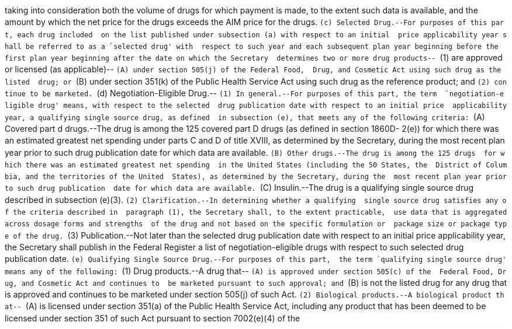taking into consideration both the volume of drugs for which payment is 
made, to the extent such data is available, and the amount by which the 
net price for the drugs exceeds the AIM price for the drugs.
    ``(c) Selected Drug.--For purposes of this part, each drug included 
on the list published under subsection (a) with respect to an initial 
price applicability year shall be referred to as a `selected drug' with 
respect to such year and each subsequent plan year beginning before the 
first plan year beginning after the date on which the Secretary 
determines two or more drug products--
            ``(1) are approved or licensed (as applicable)--
                    ``(A) under section 505(j) of the Federal Food, 
                Drug, and Cosmetic Act using such drug as the listed 
                drug; or
                    ``(B) under section 351(k) of the Public Health 
                Service Act using such drug as the reference product; 
                and
            ``(2) continue to be marketed.
    ``(d) Negotiation-Eligible Drug.--
            ``(1) In general.--For purposes of this part, the term 
        `negotiation-eligible drug' means, with respect to the selected 
        drug publication date with respect to an initial price 
        applicability year, a qualifying single source drug, as defined 
        in subsection (e), that meets any of the following criteria:
                    ``(A) Covered part d drugs.--The drug is among the 
                125 covered part D drugs (as defined in section 1860D-
                2(e)) for which there was an estimated greatest net 
                spending under parts C and D of title XVIII, as 
                determined by the Secretary, during the most recent 
                plan year prior to such drug publication date for which 
                data are available.
                    ``(B) Other drugs.--The drug is among the 125 drugs 
                for which there was an estimated greatest net spending 
                in the United States (including the 50 States, the 
                District of Columbia, and the territories of the United 
                States), as determined by the Secretary, during the 
                most recent plan year prior to such drug publication 
                date for which data are available.
                    ``(C) Insulin.--The drug is a qualifying single 
                source drug described in subsection (e)(3).
            ``(2) Clarification.--In determining whether a qualifying 
        single source drug satisfies any of the criteria described in 
        paragraph (1), the Secretary shall, to the extent practicable, 
        use data that is aggregated across dosage forms and strengths 
        of the drug and not based on the specific formulation or 
        package size or package type of the drug.
            ``(3) Publication.--Not later than the selected drug 
        publication date with respect to an initial price applicability 
        year, the Secretary shall publish in the Federal Register a 
        list of negotiation-eligible drugs with respect to such 
        selected drug publication date.
    ``(e) Qualifying Single Source Drug.--For purposes of this part, 
the term `qualifying single source drug' means any of the following:
            ``(1) Drug products.--A drug that--
                    ``(A) is approved under section 505(c) of the 
                Federal Food, Drug, and Cosmetic Act and continues to 
                be marketed pursuant to such approval; and
                    ``(B) is not the listed drug for any drug that is 
                approved and continues to be marketed under section 
                505(j) of such Act.
            ``(2) Biological products.--A biological product that--
                    ``(A) is licensed under section 351(a) of the 
                Public Health Service Act, including any product that 
                has been deemed to be licensed under section 351 of 
                such Act pursuant to section 7002(e)(4) of the 